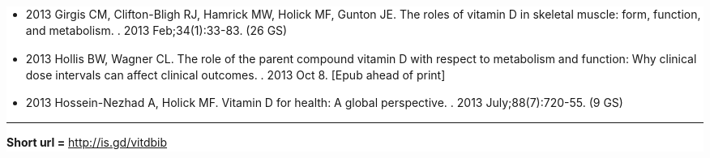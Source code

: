 * 2013 Girgis CM, Clifton-Bligh RJ, Hamrick MW, Holick MF, Gunton JE. The roles of vitamin D in skeletal muscle: form, function, and metabolism. . 2013 Feb;34(1):33-83. (26 GS)

* 2013 Hollis BW, Wagner CL. The role of the parent compound vitamin D with respect to metabolism and function: Why clinical dose intervals can affect clinical outcomes. . 2013 Oct 8. <span>[Epub ahead of print]</span>

* 2013 Hossein-Nezhad A, Holick MF. Vitamin D for health: A global perspective. . 2013 July;88(7):720-55. (9 GS)

---

 **Short url =**  http://is.gd/vitdbib